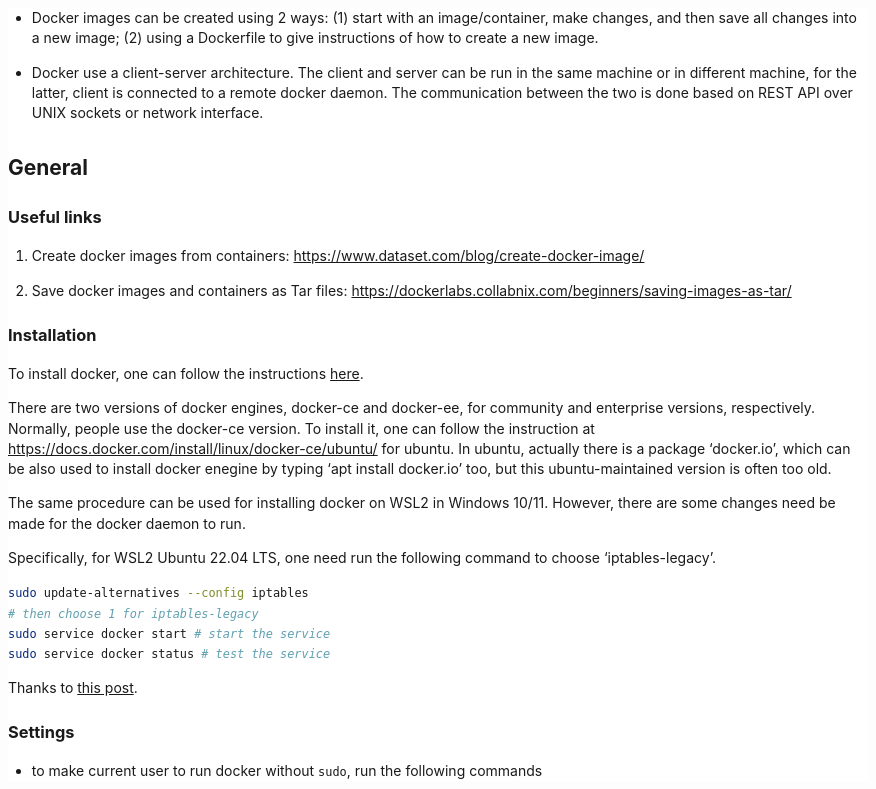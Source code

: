 -   Docker images can be created using 2 ways: (1) start with an
    image/container, make changes, and then save all changes into a new
    image; (2) using a Dockerfile to give instructions of how to create
    a new image.

-   Docker use a client-server architecture. The client and server can
    be run in the same machine or in different machine, for the latter,
    client is connected to a remote docker daemon. The communication
    between the two is done based on REST API over UNIX sockets or
    network interface.

## General

### Useful links

1.  Create docker images from containers:
    <https://www.dataset.com/blog/create-docker-image/>

2.  Save docker images and containers as Tar files:
    <https://dockerlabs.collabnix.com/beginners/saving-images-as-tar/>

### Installation

To install docker, one can follow the instructions
[here](https://docs.docker.com/engine/install/).

There are two versions of docker engines, docker-ce and docker-ee, for
community and enterprise versions, respectively. Normally, people use
the docker-ce version. To install it, one can follow the instruction at
<https://docs.docker.com/install/linux/docker-ce/ubuntu/> for ubuntu. In
ubuntu, actually there is a package ‘docker.io’, which can be also used
to install docker enegine by typing ‘apt install docker.io’ too, but
this ubuntu-maintained version is often too old.

The same procedure can be used for installing docker on WSL2 in Windows
10/11. However, there are some changes need be made for the docker
daemon to run.

Specifically, for WSL2 Ubuntu 22.04 LTS, one need run the following
command to choose ‘iptables-legacy’.

``` bash
sudo update-alternatives --config iptables
# then choose 1 for iptables-legacy
sudo service docker start # start the service
sudo service docker status # test the service
```

Thanks to [this
post](https://crapts.org/2022/05/15/install-docker-in-wsl2-with-ubuntu-22-04-lts/).

### Settings

-   to make current user to run docker without `sudo`, run the following
    commands
